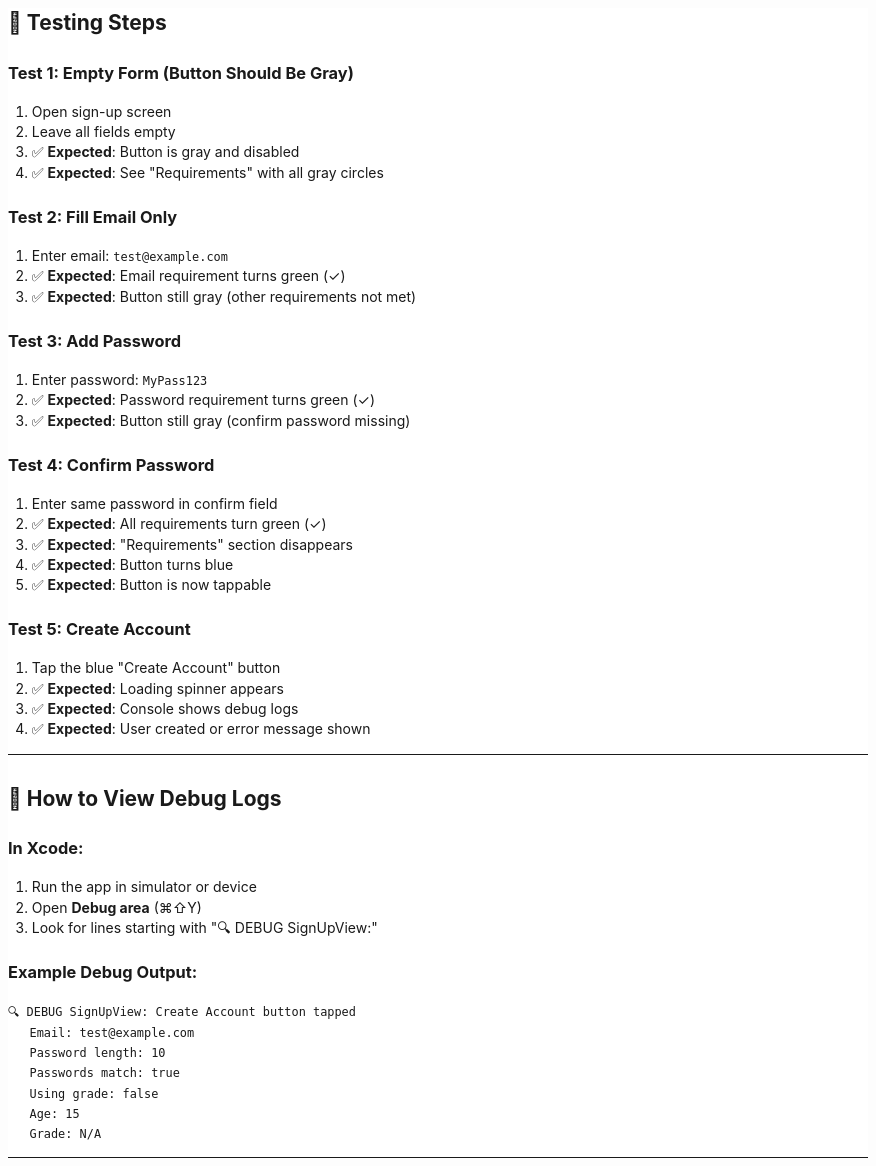 
## 🔬 Testing Steps

### Test 1: Empty Form (Button Should Be Gray)
1. Open sign-up screen
2. Leave all fields empty
3. ✅ **Expected**: Button is gray and disabled
4. ✅ **Expected**: See "Requirements" with all gray circles

### Test 2: Fill Email Only
1. Enter email: `test@example.com`
2. ✅ **Expected**: Email requirement turns green (✓)
3. ✅ **Expected**: Button still gray (other requirements not met)

### Test 3: Add Password
1. Enter password: `MyPass123`
2. ✅ **Expected**: Password requirement turns green (✓)
3. ✅ **Expected**: Button still gray (confirm password missing)

### Test 4: Confirm Password
1. Enter same password in confirm field
2. ✅ **Expected**: All requirements turn green (✓)
3. ✅ **Expected**: "Requirements" section disappears
4. ✅ **Expected**: Button turns blue
5. ✅ **Expected**: Button is now tappable

### Test 5: Create Account
1. Tap the blue "Create Account" button
2. ✅ **Expected**: Loading spinner appears
3. ✅ **Expected**: Console shows debug logs
4. ✅ **Expected**: User created or error message shown

---

## 📱 How to View Debug Logs

### In Xcode:
1. Run the app in simulator or device
2. Open **Debug area** (⌘⇧Y)
3. Look for lines starting with "🔍 DEBUG SignUpView:"

### Example Debug Output:
```
🔍 DEBUG SignUpView: Create Account button tapped
   Email: test@example.com
   Password length: 10
   Passwords match: true
   Using grade: false
   Age: 15
   Grade: N/A
```

---